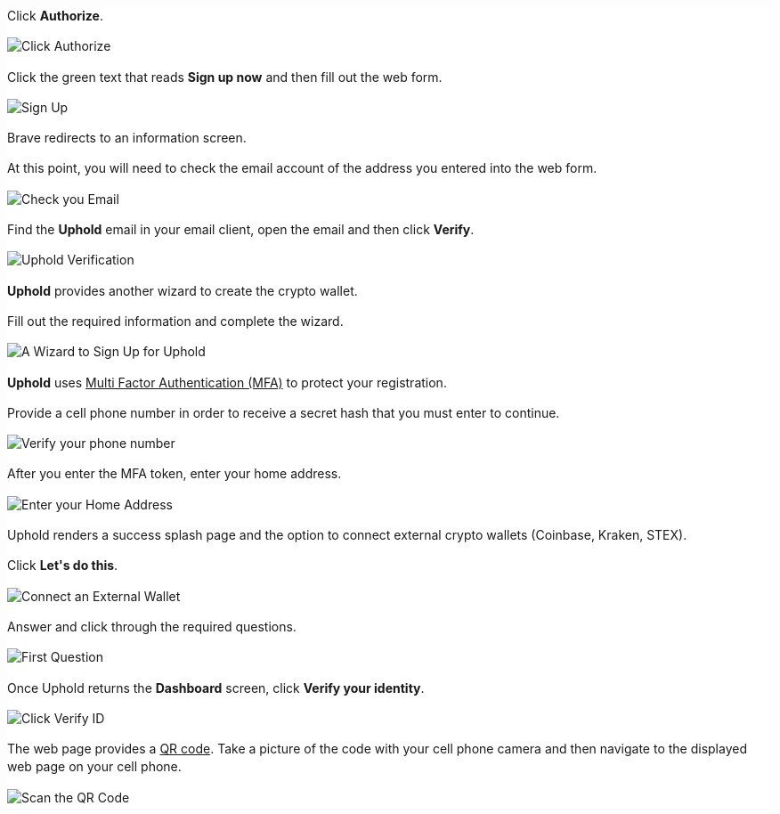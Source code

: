 Click **Authorize**.

![Click Authorize]({filename}/images/Brave_Verified_Creator/17_Click_Authorize.png)

Click the green text that reads **Sign up now** and then fill out the web form.

![Sign Up]({filename}/images/Brave_Verified_Creator/18_Sign_Up.png)

Brave redirects to an information screen.

At this point, you will need to check the email account of the address you entered into the web form.

![Check you Email]({filename}/images/Brave_Verified_Creator/19_Will_Redirect.png)

Find the **Uphold** email in your email client, open the email and then click **Verify**.

![Uphold Verification]({filename}/images/Brave_Verified_Creator/20_Verify_Uphold.png)

**Uphold** provides another wizard to create the crypto wallet.

Fill out the required information and complete the wizard.

![A Wizard to Sign Up for Uphold]({filename}/images/Brave_Verified_Creator/21_Verify_Wizard.png)

**Uphold** uses [Multi Factor Authentication (MFA)](https://en.wikipedia.org/wiki/Multi-factor_authentication) to protect your registration.

Provide a cell phone number in order to receive a secret hash that you must enter to continue.

![Verify your phone number]({filename}/images/Brave_Verified_Creator/22_Verify_Phone.png)

After you enter the MFA token, enter your home address.

![Enter your Home Address]({filename}/images/Brave_Verified_Creator/23_Home_Address.png)

Uphold renders a success splash page and the option to connect external crypto wallets (Coinbase, Kraken, STEX).

Click **Let's do this**.

![Connect an External Wallet]({filename}/images/Brave_Verified_Creator/24_Connect_External.png)

Answer and click through the required questions.

![First Question]({filename}/images/Brave_Verified_Creator/25_Question_One.png)

Once Uphold returns the **Dashboard** screen, click **Verify your identity**.

![Click Verify ID]({filename}/images/Brave_Verified_Creator/26_Click_Verifyid.png)

The web page provides a [QR code](https://en.wikipedia.org/wiki/QR_code).  Take a picture of the code with your cell phone camera and then navigate to the displayed web page on your cell phone.

![Scan the QR Code]({filename}/images/Brave_Verified_Creator/27_Scan_Qr.png)
